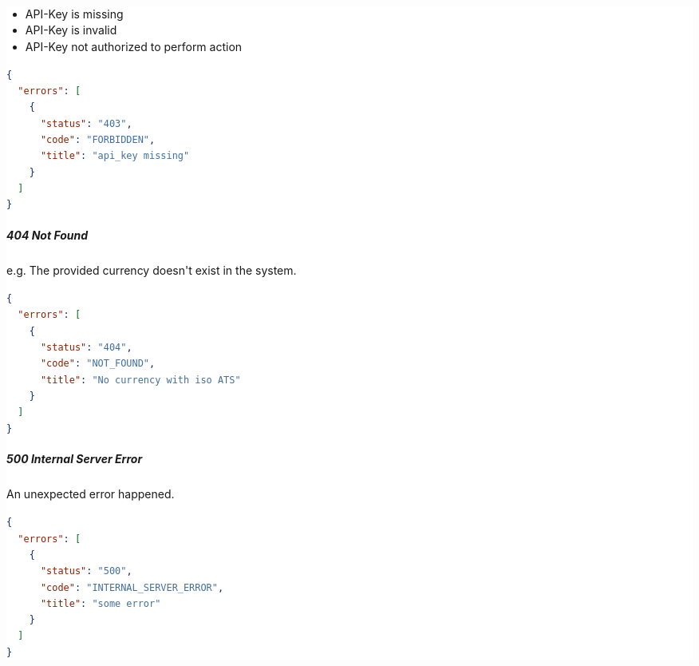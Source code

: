 * API-Key is missing
* API-Key is invalid
* API-Key not authorized to perform action

```json
{
  "errors": [
    {
      "status": "403",
      "code": "FORBIDDEN",
      "title": "api_key missing"
    }
  ]
}
```

##### 404 Not Found

e.g. The provided currency doesn't exist in the system.

```json
{
  "errors": [
    {
      "status": "404",
      "code": "NOT_FOUND",
      "title": "No currency with iso ATS"
    }
  ]
}
```

##### 500 Internal Server Error

An unexpected error happened.

```json
{
  "errors": [
    {
      "status": "500",
      "code": "INTERNAL_SERVER_ERROR",
      "title": "some error"
    }
  ]
}
```

[eurofxref]: https://www.ecb.europa.eu/stats/policy_and_exchange_rates/euro_reference_exchange_rates/html/index.en.html
